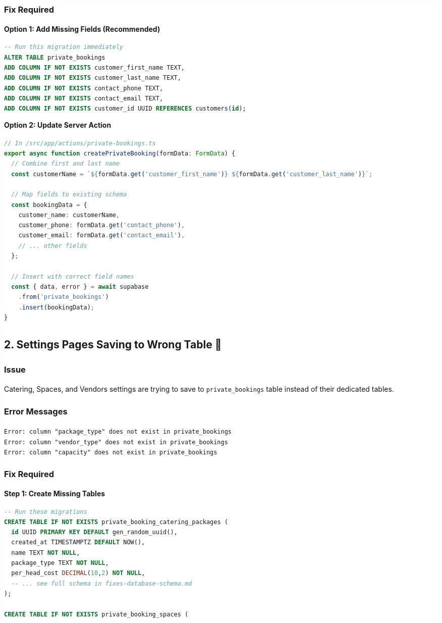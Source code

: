 ### Fix Required

**Option 1: Add Missing Fields (Recommended)**
```sql
-- Run this migration immediately
ALTER TABLE private_bookings 
ADD COLUMN IF NOT EXISTS customer_first_name TEXT,
ADD COLUMN IF NOT EXISTS customer_last_name TEXT,
ADD COLUMN IF NOT EXISTS contact_phone TEXT,
ADD COLUMN IF NOT EXISTS contact_email TEXT,
ADD COLUMN IF NOT EXISTS customer_id UUID REFERENCES customers(id);
```

**Option 2: Update Server Action**
```typescript
// In /src/app/actions/private-bookings.ts
export async function createPrivateBooking(formData: FormData) {
  // Combine first and last name
  const customerName = `${formData.get('customer_first_name')} ${formData.get('customer_last_name')}`;
  
  // Map fields to existing schema
  const bookingData = {
    customer_name: customerName,
    customer_phone: formData.get('contact_phone'),
    customer_email: formData.get('contact_email'),
    // ... other fields
  };
  
  // Insert with correct field names
  const { data, error } = await supabase
    .from('private_bookings')
    .insert(bookingData);
}
```

## 2. Settings Pages Saving to Wrong Table 🔴

### Issue
Catering, Spaces, and Vendors settings are trying to save to `private_bookings` table instead of their dedicated tables.

### Error Messages
```
Error: column "package_type" does not exist in private_bookings
Error: column "vendor_type" does not exist in private_bookings
Error: column "capacity" does not exist in private_bookings
```

### Fix Required

**Step 1: Create Missing Tables**
```sql
-- Run these migrations
CREATE TABLE IF NOT EXISTS private_booking_catering_packages (
  id UUID PRIMARY KEY DEFAULT gen_random_uuid(),
  created_at TIMESTAMPTZ DEFAULT NOW(),
  name TEXT NOT NULL,
  package_type TEXT NOT NULL,
  per_head_cost DECIMAL(10,2) NOT NULL,
  -- ... see full schema in fixes-database-schema.md
);

CREATE TABLE IF NOT EXISTS private_booking_spaces (
```